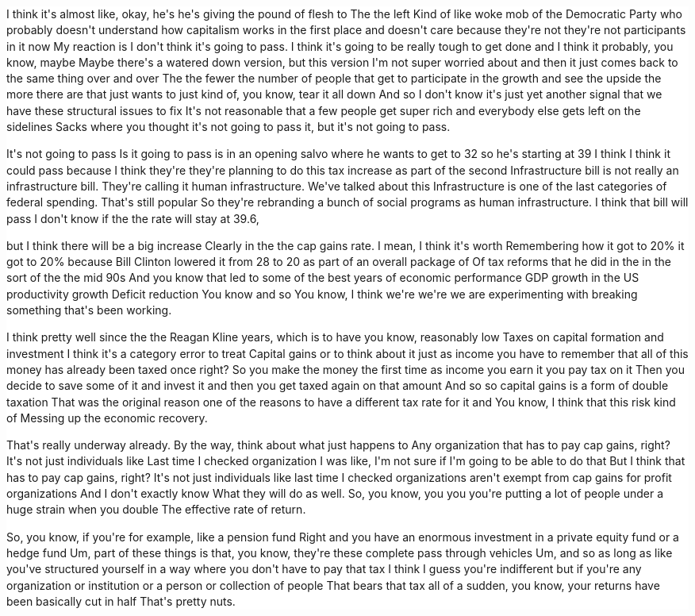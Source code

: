 I think it's almost like, okay, he's he's giving the pound of flesh to The the left Kind of like woke mob of the Democratic Party who probably doesn't understand how capitalism works in the first place and doesn't care because they're not they're not participants in it now My reaction is I don't think it's going to pass. I think it's going to be really tough to get done and I think it probably, you know, maybe Maybe there's a watered down version, but this version I'm not super worried about and then it just comes back to the same thing over and over The the fewer the number of people that get to participate in the growth and see the upside the more there are that just wants to just kind of, you know, tear it all down And so I don't know it's just yet another signal that we have these structural issues to fix It's not reasonable that a few people get super rich and everybody else gets left on the sidelines Sacks where you thought it's not going to pass it, but it's not going to pass.

It's not going to pass Is it going to pass is in an opening salvo where he wants to get to 32 so he's starting at 39 I think I think it could pass because I think they're they're planning to do this tax increase as part of the second Infrastructure bill is not really an infrastructure bill. They're calling it human infrastructure. We've talked about this Infrastructure is one of the last categories of federal spending. That's still popular So they're rebranding a bunch of social programs as human infrastructure. I think that bill will pass I don't know if the the rate will stay at 39.6,

but I think there will be a big increase Clearly in the the cap gains rate. I mean, I think it's worth Remembering how it got to 20% it got to 20% because Bill Clinton lowered it from 28 to 20 as part of an overall package of Of tax reforms that he did in the in the sort of the the mid 90s And you know that led to some of the best years of economic performance GDP growth in the US productivity growth Deficit reduction You know and so You know, I think we're we're we are experimenting with breaking something that's been working.

I think pretty well since the the Reagan Kline years, which is to have you know, reasonably low Taxes on capital formation and investment I think it's a category error to treat Capital gains or to think about it just as income you have to remember that all of this money has already been taxed once right? So you make the money the first time as income you earn it you pay tax on it Then you decide to save some of it and invest it and then you get taxed again on that amount And so so capital gains is a form of double taxation That was the original reason one of the reasons to have a different tax rate for it and You know, I think that this risk kind of Messing up the economic recovery.

That's really underway already. By the way, think about what just happens to Any organization that has to pay cap gains, right? It's not just individuals like Last time I checked organization I was like, I'm not sure if I'm going to be able to do that But I think that has to pay cap gains, right? It's not just individuals like last time I checked organizations aren't exempt from cap gains for profit organizations And I don't exactly know What they will do as well. So, you know, you you you're putting a lot of people under a huge strain when you double The effective rate of return.

So, you know, if you're for example, like a pension fund Right and you have an enormous investment in a private equity fund or a hedge fund Um, part of these things is that, you know, they're these complete pass through vehicles Um, and so as long as like you've structured yourself in a way where you don't have to pay that tax I think I guess you're indifferent but if you're any organization or institution or a person or collection of people That bears that tax all of a sudden, you know, your returns have been basically cut in half That's pretty nuts.

